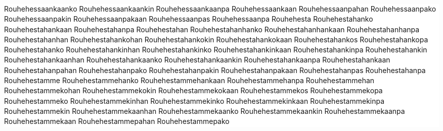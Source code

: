 Rouhehessaankaanko
Rouhehessaankaankin
Rouhehessaankaanpa
Rouhehessaankaan
Rouhehessaanpahan
Rouhehessaanpako
Rouhehessaanpakin
Rouhehessaanpakaan
Rouhehessaanpas
Rouhehessaanpa
Rouhehesta
Rouhehestahanko
Rouhehestahankaan
Rouhehestahanpa
Rouhehestahan
Rouhehestahanhanko
Rouhehestahanhankaan
Rouhehestahanhanpa
Rouhehestahanhan
Rouhehestahankohan
Rouhehestahankokin
Rouhehestahankokaan
Rouhehestahankos
Rouhehestahankopa
Rouhehestahanko
Rouhehestahankinhan
Rouhehestahankinko
Rouhehestahankinkaan
Rouhehestahankinpa
Rouhehestahankin
Rouhehestahankaanhan
Rouhehestahankaanko
Rouhehestahankaankin
Rouhehestahankaanpa
Rouhehestahankaan
Rouhehestahanpahan
Rouhehestahanpako
Rouhehestahanpakin
Rouhehestahanpakaan
Rouhehestahanpas
Rouhehestahanpa
Rouhehestamme
Rouhehestammehanko
Rouhehestammehankaan
Rouhehestammehanpa
Rouhehestammehan
Rouhehestammekohan
Rouhehestammekokin
Rouhehestammekokaan
Rouhehestammekos
Rouhehestammekopa
Rouhehestammeko
Rouhehestammekinhan
Rouhehestammekinko
Rouhehestammekinkaan
Rouhehestammekinpa
Rouhehestammekin
Rouhehestammekaanhan
Rouhehestammekaanko
Rouhehestammekaankin
Rouhehestammekaanpa
Rouhehestammekaan
Rouhehestammepahan
Rouhehestammepako